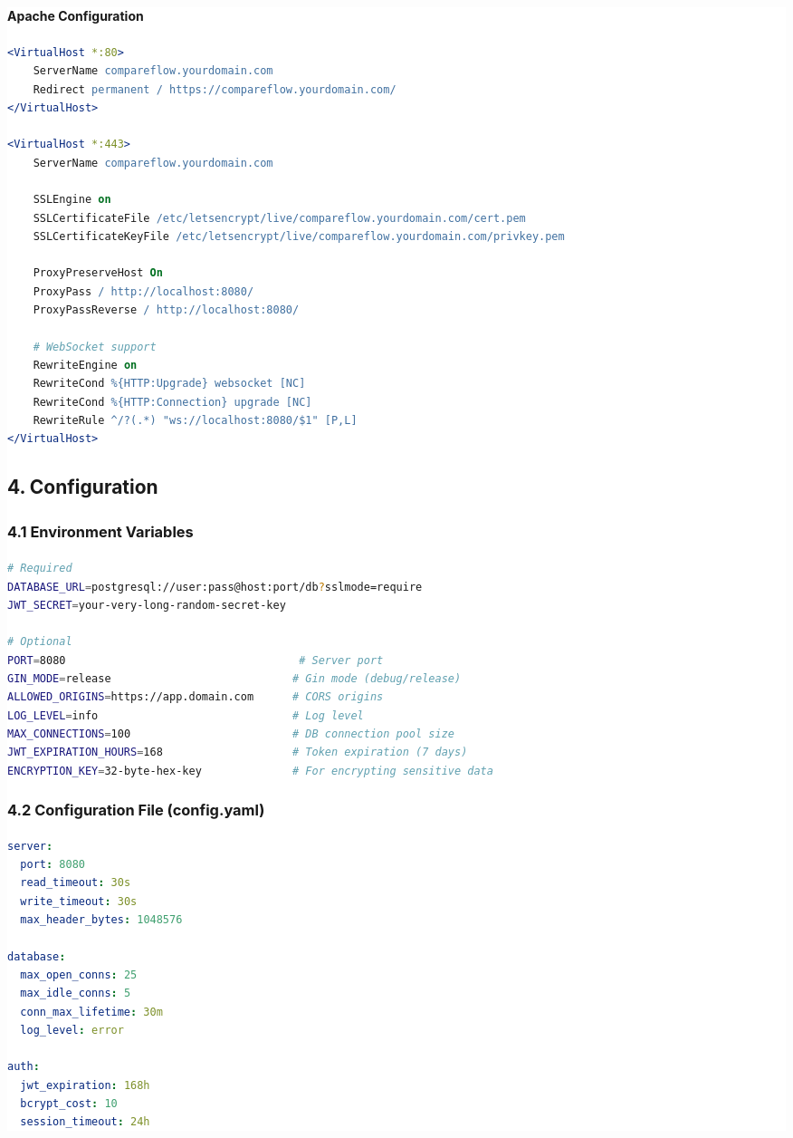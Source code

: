 #### Apache Configuration
```apache
<VirtualHost *:80>
    ServerName compareflow.yourdomain.com
    Redirect permanent / https://compareflow.yourdomain.com/
</VirtualHost>

<VirtualHost *:443>
    ServerName compareflow.yourdomain.com
    
    SSLEngine on
    SSLCertificateFile /etc/letsencrypt/live/compareflow.yourdomain.com/cert.pem
    SSLCertificateKeyFile /etc/letsencrypt/live/compareflow.yourdomain.com/privkey.pem
    
    ProxyPreserveHost On
    ProxyPass / http://localhost:8080/
    ProxyPassReverse / http://localhost:8080/
    
    # WebSocket support
    RewriteEngine on
    RewriteCond %{HTTP:Upgrade} websocket [NC]
    RewriteCond %{HTTP:Connection} upgrade [NC]
    RewriteRule ^/?(.*) "ws://localhost:8080/$1" [P,L]
</VirtualHost>
```

## 4. Configuration

### 4.1 Environment Variables

```bash
# Required
DATABASE_URL=postgresql://user:pass@host:port/db?sslmode=require
JWT_SECRET=your-very-long-random-secret-key

# Optional
PORT=8080                                    # Server port
GIN_MODE=release                            # Gin mode (debug/release)
ALLOWED_ORIGINS=https://app.domain.com      # CORS origins
LOG_LEVEL=info                              # Log level
MAX_CONNECTIONS=100                         # DB connection pool size
JWT_EXPIRATION_HOURS=168                    # Token expiration (7 days)
ENCRYPTION_KEY=32-byte-hex-key              # For encrypting sensitive data
```

### 4.2 Configuration File (config.yaml)

```yaml
server:
  port: 8080
  read_timeout: 30s
  write_timeout: 30s
  max_header_bytes: 1048576

database:
  max_open_conns: 25
  max_idle_conns: 5
  conn_max_lifetime: 30m
  log_level: error

auth:
  jwt_expiration: 168h
  bcrypt_cost: 10
  session_timeout: 24h
```
